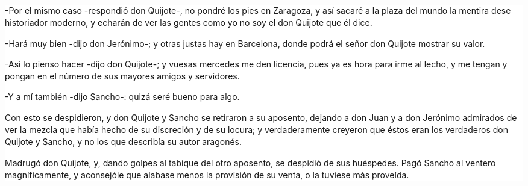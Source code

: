 -Por el mismo caso -respondió don Quijote-, no pondré los pies en Zaragoza, y así sacaré a la plaza del mundo la mentira dese historiador moderno, y echarán de ver las gentes como yo no soy el don Quijote que él dice.

-Hará muy bien -dijo don Jerónimo-; y otras justas hay en Barcelona, donde podrá el señor don Quijote mostrar su valor.

-Así lo pienso hacer -dijo don Quijote-; y vuesas mercedes me den licencia, pues ya es hora para irme al lecho, y me tengan y pongan en el número de sus mayores amigos y servidores.

-Y a mí también -dijo Sancho-: quizá seré bueno para algo.

Con esto se despidieron, y don Quijote y Sancho se retiraron a su aposento, dejando a don Juan y a don Jerónimo admirados de ver la mezcla que había hecho de su discreción y de su locura; y verdaderamente creyeron que éstos eran los verdaderos don Quijote y Sancho, y no los que describía su autor aragonés.

Madrugó don Quijote, y, dando golpes al tabique del otro aposento, se despidió de sus huéspedes. Pagó Sancho al ventero magníficamente, y aconsejóle que alabase menos la provisión de su venta, o la tuviese más proveída.
